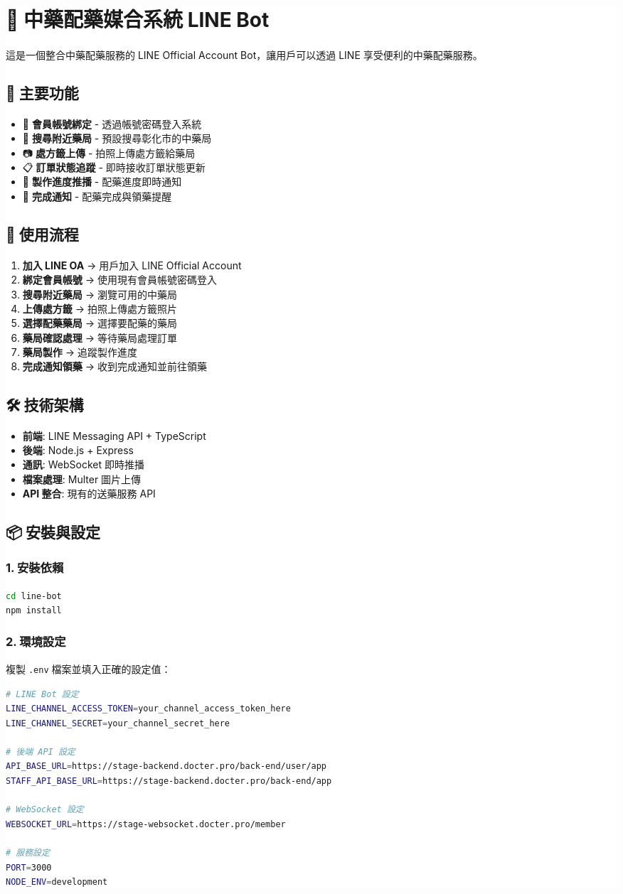 # 🏥 中藥配藥媒合系統 LINE Bot

這是一個整合中藥配藥服務的 LINE Official Account Bot，讓用戶可以透過 LINE 享受便利的中藥配藥服務。

## 🎯 主要功能

- 🔗 **會員帳號綁定** - 透過帳號密碼登入系統
- 🏥 **搜尋附近藥局** - 預設搜尋彰化市的中藥局
- 📷 **處方籤上傳** - 拍照上傳處方籤給藥局
- 📋 **訂單狀態追蹤** - 即時接收訂單狀態更新
- 📱 **製作進度推播** - 配藥進度即時通知
- 🎉 **完成通知** - 配藥完成與領藥提醒

## 🔄 使用流程

1. **加入 LINE OA** → 用戶加入 LINE Official Account
2. **綁定會員帳號** → 使用現有會員帳號密碼登入
3. **搜尋附近藥局** → 瀏覽可用的中藥局
4. **上傳處方籤** → 拍照上傳處方籤照片
5. **選擇配藥藥局** → 選擇要配藥的藥局
6. **藥局確認處理** → 等待藥局處理訂單
7. **藥局製作** → 追蹤製作進度
8. **完成通知領藥** → 收到完成通知並前往領藥

## 🛠️ 技術架構

- **前端**: LINE Messaging API + TypeScript
- **後端**: Node.js + Express
- **通訊**: WebSocket 即時推播
- **檔案處理**: Multer 圖片上傳
- **API 整合**: 現有的送藥服務 API

## 📦 安裝與設定

### 1. 安裝依賴

```bash
cd line-bot
npm install
```

### 2. 環境設定

複製 `.env` 檔案並填入正確的設定值：

```bash
# LINE Bot 設定
LINE_CHANNEL_ACCESS_TOKEN=your_channel_access_token_here
LINE_CHANNEL_SECRET=your_channel_secret_here

# 後端 API 設定
API_BASE_URL=https://stage-backend.docter.pro/back-end/user/app
STAFF_API_BASE_URL=https://stage-backend.docter.pro/back-end/app

# WebSocket 設定
WEBSOCKET_URL=https://stage-websocket.docter.pro/member

# 服務設定
PORT=3000
NODE_ENV=development
```
